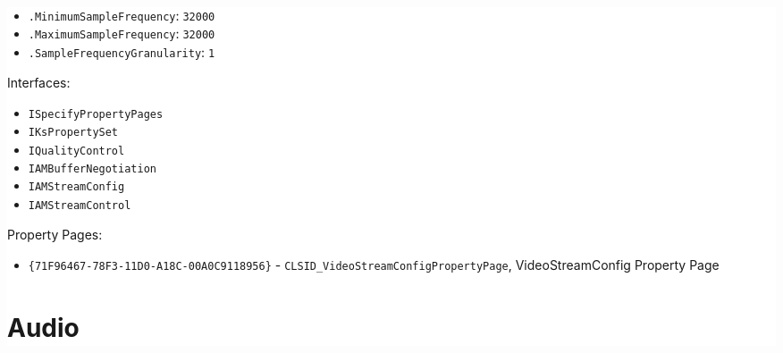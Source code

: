   * `.MinimumSampleFrequency`: `32000`
  * `.MaximumSampleFrequency`: `32000`
  * `.SampleFrequencyGranularity`: `1`

Interfaces:

  * `ISpecifyPropertyPages`
  * `IKsPropertySet`
  * `IQualityControl`
  * `IAMBufferNegotiation`
  * `IAMStreamConfig`
  * `IAMStreamControl`

Property Pages:

  * `{71F96467-78F3-11D0-A18C-00A0C9118956}` - `CLSID_VideoStreamConfigPropertyPage`, VideoStreamConfig Property Page

# Audio


